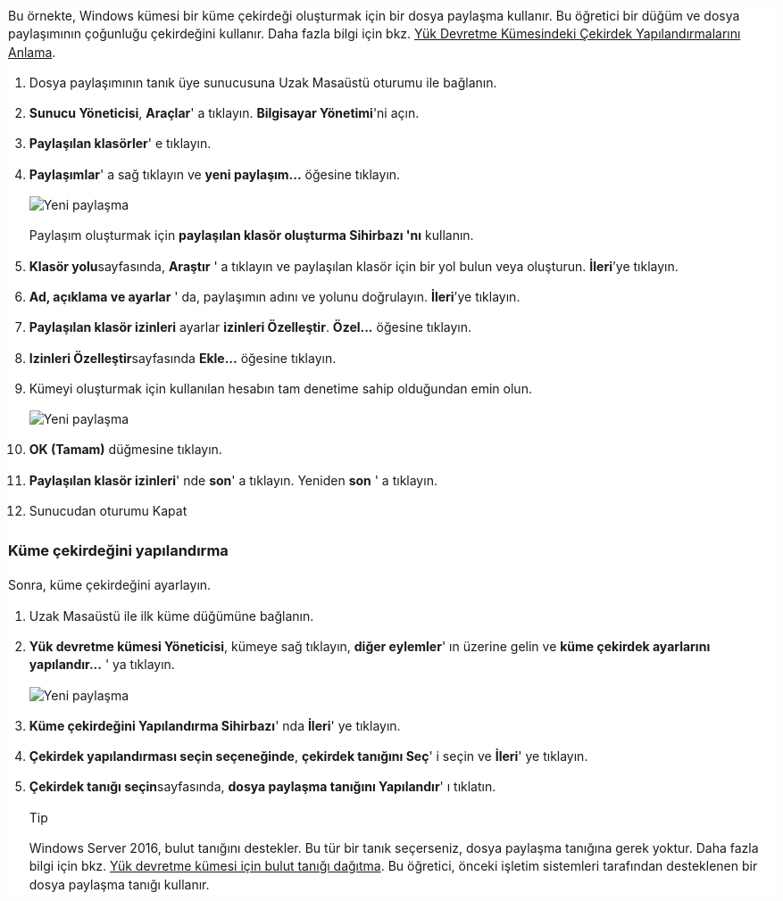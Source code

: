 Bu örnekte, Windows kümesi bir küme çekirdeği oluşturmak için bir dosya paylaşma kullanır. Bu öğretici bir düğüm ve dosya paylaşımının çoğunluğu çekirdeğini kullanır. Daha fazla bilgi için bkz. [Yük Devretme Kümesindeki Çekirdek Yapılandırmalarını Anlama](https://technet.microsoft.com/library/cc731739.aspx).

1. Dosya paylaşımının tanık üye sunucusuna Uzak Masaüstü oturumu ile bağlanın.

1. **Sunucu Yöneticisi**, **Araçlar**' a tıklayın. **Bilgisayar Yönetimi**'ni açın.

1. **Paylaşılan klasörler**' e tıklayın.

1. **Paylaşımlar**' a sağ tıklayın ve **yeni paylaşım...** öğesine tıklayın.

   ![Yeni paylaşma](./media/virtual-machines-windows-portal-sql-availability-group-tutorial/48-newshare.png)

   Paylaşım oluşturmak için **paylaşılan klasör oluşturma Sihirbazı 'nı** kullanın.

1. **Klasör yolu**sayfasında, **Araştır** ' a tıklayın ve paylaşılan klasör için bir yol bulun veya oluşturun. **İleri**’ye tıklayın.

1. **Ad, açıklama ve ayarlar** ' da, paylaşımın adını ve yolunu doğrulayın. **İleri**’ye tıklayın.

1. **Paylaşılan klasör izinleri** ayarlar **izinleri Özelleştir**. **Özel...** öğesine tıklayın.

1. **Izinleri Özelleştir**sayfasında **Ekle...** öğesine tıklayın.

1. Kümeyi oluşturmak için kullanılan hesabın tam denetime sahip olduğundan emin olun.

   ![Yeni paylaşma](./media/virtual-machines-windows-portal-sql-availability-group-tutorial/50-filesharepermissions.png)

1. **OK (Tamam)** düğmesine tıklayın.

1. **Paylaşılan klasör izinleri**' nde **son**' a tıklayın. Yeniden **son** ' a tıklayın.  

1. Sunucudan oturumu Kapat

### <a name="configure-cluster-quorum"></a>Küme çekirdeğini yapılandırma

Sonra, küme çekirdeğini ayarlayın.

1. Uzak Masaüstü ile ilk küme düğümüne bağlanın.

1. **Yük devretme kümesi Yöneticisi**, kümeye sağ tıklayın, **diğer eylemler**' ın üzerine gelin ve **küme çekirdek ayarlarını yapılandır...** ' ya tıklayın.

   ![Yeni paylaşma](./media/virtual-machines-windows-portal-sql-availability-group-tutorial/52-configurequorum.png)

1. **Küme çekirdeğini Yapılandırma Sihirbazı**' nda **İleri**' ye tıklayın.

1. **Çekirdek yapılandırması seçin seçeneğinde**, **çekirdek tanığını Seç**' i seçin ve **İleri**' ye tıklayın.

1. **Çekirdek tanığı seçin**sayfasında, **dosya paylaşma tanığını Yapılandır**' ı tıklatın.

   >[!TIP]
   >Windows Server 2016, bulut tanığını destekler. Bu tür bir tanık seçerseniz, dosya paylaşma tanığına gerek yoktur. Daha fazla bilgi için bkz. [Yük devretme kümesi için bulut tanığı dağıtma](https://technet.microsoft.com/windows-server-docs/failover-clustering/deploy-cloud-witness). Bu öğretici, önceki işletim sistemleri tarafından desteklenen bir dosya paylaşma tanığı kullanır.
